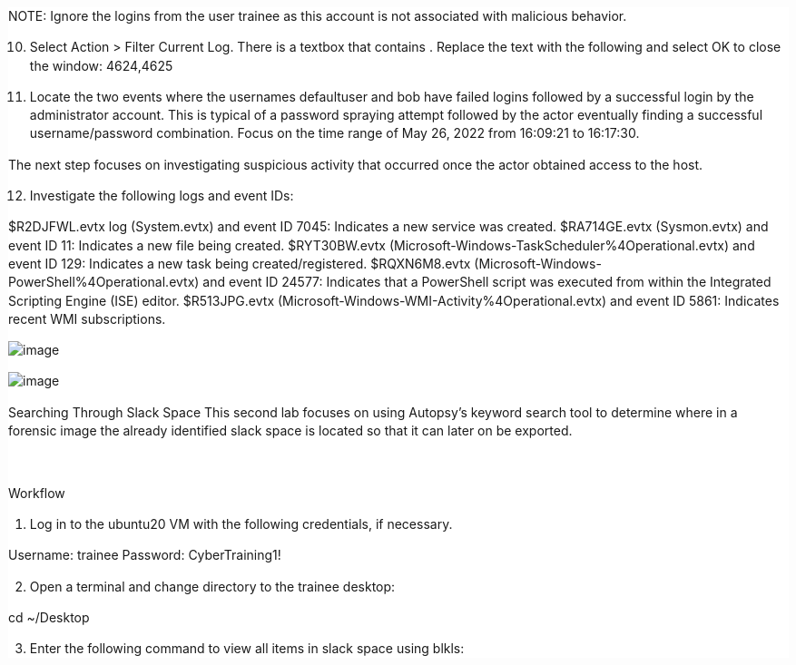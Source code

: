 
NOTE: Ignore the logins from the user trainee as this account is not associated with malicious behavior.


10. Select Action > Filter Current Log. There is a textbox that contains <All Event IDs>. Replace the text with the following and select OK to close the window:
4624,4625



11. Locate the two events where the usernames defaultuser and bob have failed logins followed by a successful login by the administrator account. This is typical of a password spraying attempt followed by the actor eventually finding a successful username/password combination. Focus on the time range of May 26, 2022 from 16:09:21 to 16:17:30.


The next step focuses on investigating suspicious activity that occurred once the actor obtained access to the host.


12. Investigate the following logs and event IDs:
    
$R2DJFWL.evtx log (System.evtx) and event ID 7045: Indicates a new service was created.
$RA714GE.evtx (Sysmon.evtx) and event ID 11: Indicates a new file being created.
$RYT30BW.evtx (Microsoft-Windows-TaskScheduler%4Operational.evtx) and event ID 129: Indicates a new task being created/registered.
$RQXN6M8.evtx (Microsoft-Windows-PowerShell%4Operational.evtx) and event ID 24577: Indicates that a PowerShell script was executed from within the Integrated Scripting Engine (ISE) editor.
$R513JPG.evtx (Microsoft-Windows-WMI-Activity%4Operational.evtx) and event ID 5861: Indicates recent WMI subscriptions.


![image](https://github.com/user-attachments/assets/927a1ecf-b3a9-4e7a-91e2-eeeb4935c45f)


![image](https://github.com/user-attachments/assets/b2ddb98e-3c69-4407-b547-ef77f87decab)


Searching Through Slack Space
This second lab focuses on using Autopsy’s keyword search tool to determine where in a forensic image the already identified slack space is located so that it can later on be exported.

﻿

Workflow
﻿

1. Log in to the ubuntu20 VM with the following credentials, if necessary.

Username: trainee
Password: CyberTraining1!
﻿

2. Open a terminal and change directory to the trainee desktop:

cd ~/Desktop
﻿

3. Enter the following command to view all items in slack space using blkls:
